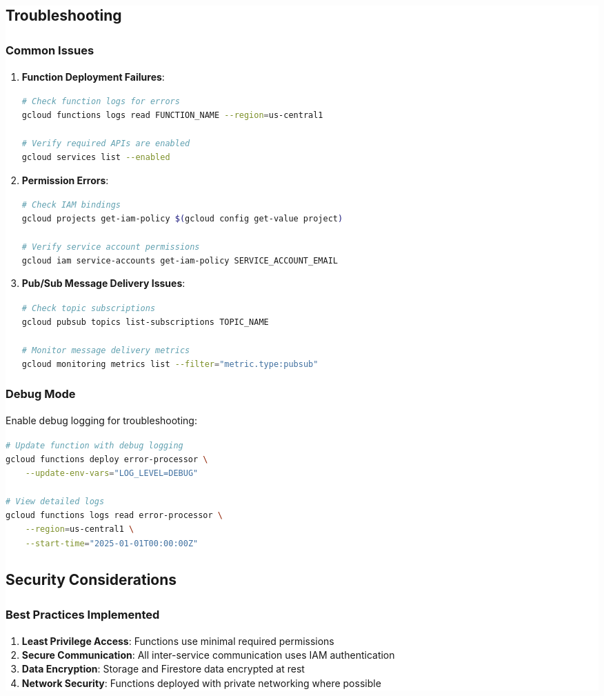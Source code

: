 ## Troubleshooting

### Common Issues

1. **Function Deployment Failures**:
   ```bash
   # Check function logs for errors
   gcloud functions logs read FUNCTION_NAME --region=us-central1
   
   # Verify required APIs are enabled
   gcloud services list --enabled
   ```

2. **Permission Errors**:
   ```bash
   # Check IAM bindings
   gcloud projects get-iam-policy $(gcloud config get-value project)
   
   # Verify service account permissions
   gcloud iam service-accounts get-iam-policy SERVICE_ACCOUNT_EMAIL
   ```

3. **Pub/Sub Message Delivery Issues**:
   ```bash
   # Check topic subscriptions
   gcloud pubsub topics list-subscriptions TOPIC_NAME
   
   # Monitor message delivery metrics
   gcloud monitoring metrics list --filter="metric.type:pubsub"
   ```

### Debug Mode

Enable debug logging for troubleshooting:

```bash
# Update function with debug logging
gcloud functions deploy error-processor \
    --update-env-vars="LOG_LEVEL=DEBUG"

# View detailed logs
gcloud functions logs read error-processor \
    --region=us-central1 \
    --start-time="2025-01-01T00:00:00Z"
```

## Security Considerations

### Best Practices Implemented

1. **Least Privilege Access**: Functions use minimal required permissions
2. **Secure Communication**: All inter-service communication uses IAM authentication
3. **Data Encryption**: Storage and Firestore data encrypted at rest
4. **Network Security**: Functions deployed with private networking where possible
